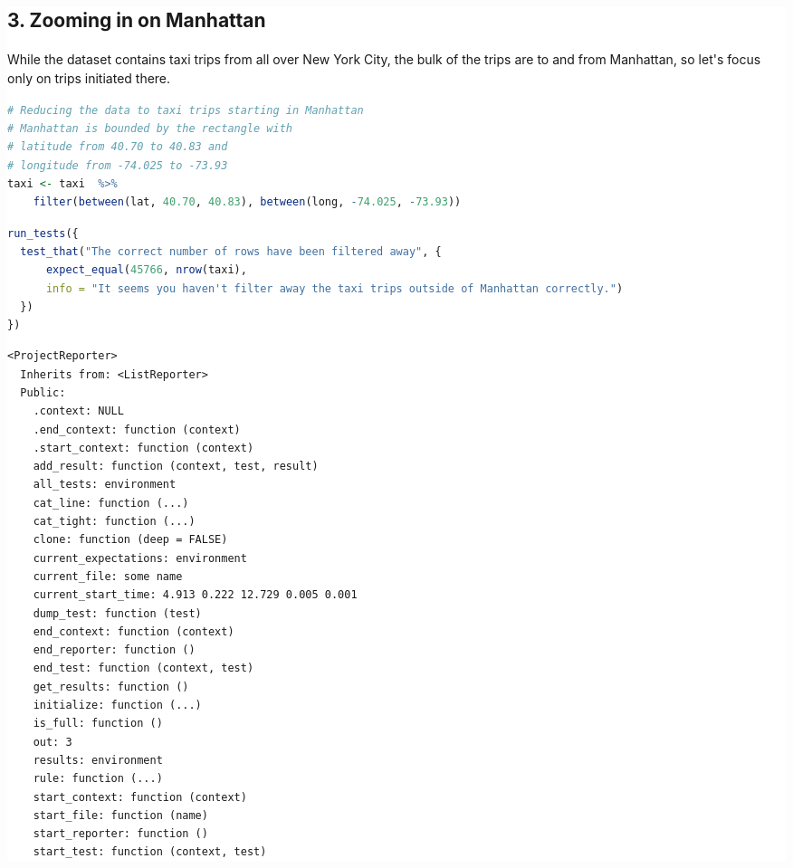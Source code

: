 
## 3. Zooming in on Manhattan
<p>While the dataset contains taxi trips from all over New York City, the bulk of the trips are to and from Manhattan, so let's focus only on trips initiated there.</p>


```R
# Reducing the data to taxi trips starting in Manhattan
# Manhattan is bounded by the rectangle with 
# latitude from 40.70 to 40.83 and 
# longitude from -74.025 to -73.93
taxi <- taxi  %>% 
    filter(between(lat, 40.70, 40.83), between(long, -74.025, -73.93))
```


```R
run_tests({
  test_that("The correct number of rows have been filtered away", {
      expect_equal(45766, nrow(taxi), 
      info = "It seems you haven't filter away the taxi trips outside of Manhattan correctly.")
  })
})
```




    <ProjectReporter>
      Inherits from: <ListReporter>
      Public:
        .context: NULL
        .end_context: function (context) 
        .start_context: function (context) 
        add_result: function (context, test, result) 
        all_tests: environment
        cat_line: function (...) 
        cat_tight: function (...) 
        clone: function (deep = FALSE) 
        current_expectations: environment
        current_file: some name
        current_start_time: 4.913 0.222 12.729 0.005 0.001
        dump_test: function (test) 
        end_context: function (context) 
        end_reporter: function () 
        end_test: function (context, test) 
        get_results: function () 
        initialize: function (...) 
        is_full: function () 
        out: 3
        results: environment
        rule: function (...) 
        start_context: function (context) 
        start_file: function (name) 
        start_reporter: function () 
        start_test: function (context, test) 
